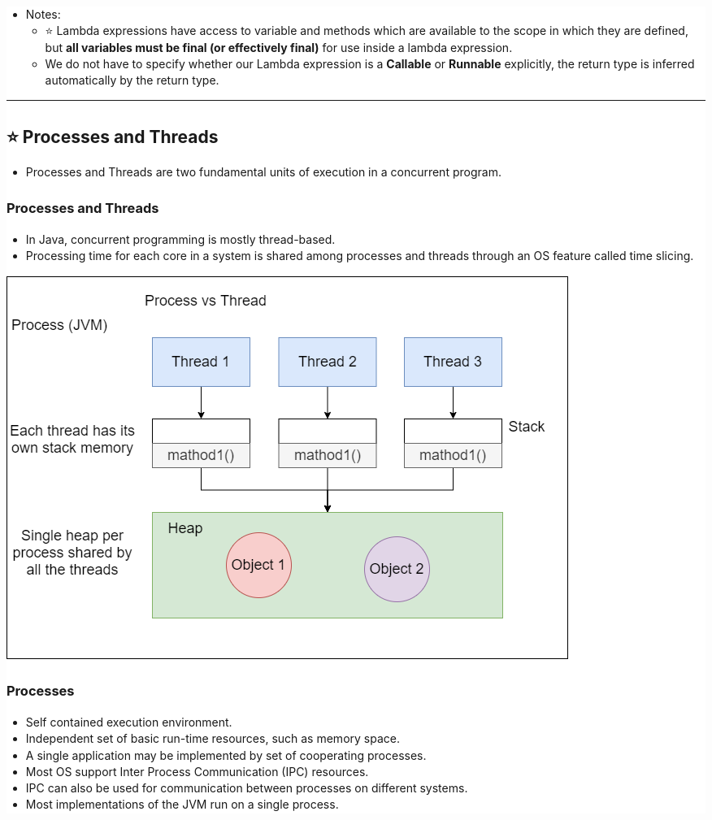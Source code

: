 - Notes:
    - :star: Lambda expressions have access to variable and methods which are available to the scope in which they are
    defined, but **all variables must be final (or effectively final)** for use inside a lambda expression.
    - We do not have to specify whether our Lambda expression is a **Callable** or **Runnable<T>** explicitly, the return
    type is inferred automatically by the return type.

***

## :star: Processes and Threads

- Processes and Threads are two fundamental units of execution in a concurrent program.

### Processes and Threads

- In Java, concurrent programming is mostly thread-based.
- Processing time for each core in a system is shared among processes and threads through an OS feature called time 
slicing.

![Process vs Thread](images/process-vs-threads.png "Process vs Thread")

### Processes

- Self contained execution environment.
- Independent set of basic run-time resources, such as memory space.
- A single application may be implemented by set of cooperating processes.
- Most OS support Inter Process Communication (IPC) resources.
- IPC can also be used for communication between processes on different systems.
- Most implementations of the JVM run on a single process.
